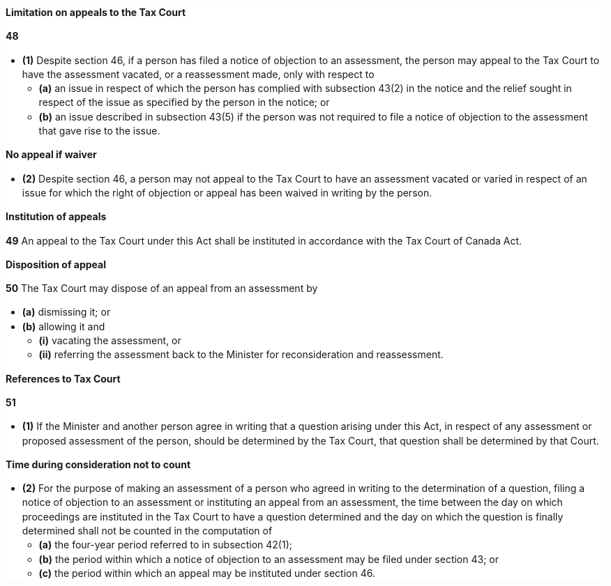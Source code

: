 



**Limitation on appeals to the Tax Court**

**48** 

- **(1)** Despite section 46, if a person has filed a notice of objection to an assessment, the person may appeal to the Tax Court to have the assessment vacated, or a reassessment made, only with respect to
	- **(a)** an issue in respect of which the person has complied with subsection 43(2) in the notice and the relief sought in respect of the issue as specified by the person in the notice; or
	- **(b)** an issue described in subsection 43(5) if the person was not required to file a notice of objection to the assessment that gave rise to the issue.

**No appeal if waiver**

- **(2)** Despite section 46, a person may not appeal to the Tax Court to have an assessment vacated or varied in respect of an issue for which the right of objection or appeal has been waived in writing by the person.




**Institution of appeals**

**49** An appeal to the Tax Court under this Act shall be instituted in accordance with the Tax Court of Canada Act.




**Disposition of appeal**

**50** The Tax Court may dispose of an appeal from an assessment by
- **(a)** dismissing it; or
- **(b)** allowing it and
	- **(i)** vacating the assessment, or
	- **(ii)** referring the assessment back to the Minister for reconsideration and reassessment.




**References to Tax Court**

**51** 

- **(1)** If the Minister and another person agree in writing that a question arising under this Act, in respect of any assessment or proposed assessment of the person, should be determined by the Tax Court, that question shall be determined by that Court.

**Time during consideration not to count**

- **(2)** For the purpose of making an assessment of a person who agreed in writing to the determination of a question, filing a notice of objection to an assessment or instituting an appeal from an assessment, the time between the day on which proceedings are instituted in the Tax Court to have a question determined and the day on which the question is finally determined shall not be counted in the computation of
	- **(a)** the four-year period referred to in subsection 42(1);
	- **(b)** the period within which a notice of objection to an assessment may be filed under section 43; or
	- **(c)** the period within which an appeal may be instituted under section 46.
